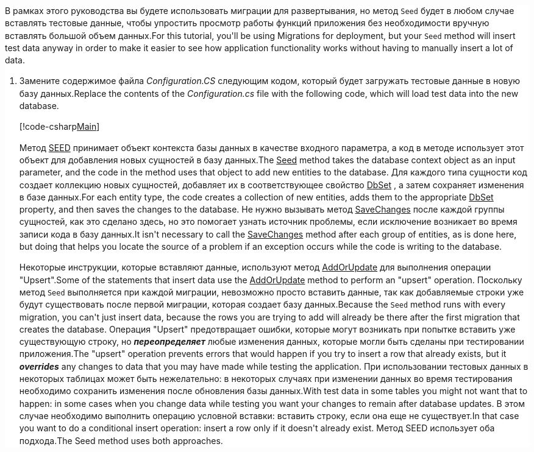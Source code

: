 <span data-ttu-id="41d1d-277">В рамках этого руководства вы будете использовать миграции для развертывания, но метод `Seed` будет в любом случае вставлять тестовые данные, чтобы упростить просмотр работы функций приложения без необходимости вручную вставлять большой объем данных.</span><span class="sxs-lookup"><span data-stu-id="41d1d-277">For this tutorial, you'll be using Migrations for deployment, but your `Seed` method will insert test data anyway in order to make it easier to see how application functionality works without having to manually insert a lot of data.</span></span>

1. <span data-ttu-id="41d1d-278">Замените содержимое файла *Configuration.CS* следующим кодом, который будет загружать тестовые данные в новую базу данных.</span><span class="sxs-lookup"><span data-stu-id="41d1d-278">Replace the contents of the *Configuration.cs* file with the following code, which will load test data into the new database.</span></span> 

    [!code-csharp[Main](creating-an-entity-framework-data-model-for-an-asp-net-mvc-application/samples/sample11.cs)]

    <span data-ttu-id="41d1d-279">Метод [SEED](https://msdn.microsoft.com/library/hh829453(v=vs.103).aspx) принимает объект контекста базы данных в качестве входного параметра, а код в методе использует этот объект для добавления новых сущностей в базу данных.</span><span class="sxs-lookup"><span data-stu-id="41d1d-279">The [Seed](https://msdn.microsoft.com/library/hh829453(v=vs.103).aspx) method takes the database context object as an input parameter, and the code in the method uses that object to add new entities to the database.</span></span> <span data-ttu-id="41d1d-280">Для каждого типа сущности код создает коллекцию новых сущностей, добавляет их в соответствующее свойство [DbSet](https://msdn.microsoft.com/library/system.data.entity.dbset(v=vs.103).aspx) , а затем сохраняет изменения в базе данных.</span><span class="sxs-lookup"><span data-stu-id="41d1d-280">For each entity type, the code creates a collection of new entities, adds them to the appropriate [DbSet](https://msdn.microsoft.com/library/system.data.entity.dbset(v=vs.103).aspx) property, and then saves the changes to the database.</span></span> <span data-ttu-id="41d1d-281">Не нужно вызывать метод [SaveChanges](https://msdn.microsoft.com/library/system.data.entity.dbcontext.savechanges(v=VS.103).aspx) после каждой группы сущностей, как это сделано здесь, но это помогает узнать источник проблемы, если исключение возникает во время записи кода в базу данных.</span><span class="sxs-lookup"><span data-stu-id="41d1d-281">It isn't necessary to call the [SaveChanges](https://msdn.microsoft.com/library/system.data.entity.dbcontext.savechanges(v=VS.103).aspx) method after each group of entities, as is done here, but doing that helps you locate the source of a problem if an exception occurs while the code is writing to the database.</span></span>

    <span data-ttu-id="41d1d-282">Некоторые инструкции, которые вставляют данные, используют метод [AddOrUpdate](https://msdn.microsoft.com/library/system.data.entity.migrations.idbsetextensions.addorupdate(v=vs.103).aspx) для выполнения операции "Upsert".</span><span class="sxs-lookup"><span data-stu-id="41d1d-282">Some of the statements that insert data use the [AddOrUpdate](https://msdn.microsoft.com/library/system.data.entity.migrations.idbsetextensions.addorupdate(v=vs.103).aspx) method to perform an "upsert" operation.</span></span> <span data-ttu-id="41d1d-283">Поскольку метод `Seed` выполняется при каждой миграции, невозможно просто вставить данные, так как добавляемые строки уже будут существовать после первой миграции, которая создает базу данных.</span><span class="sxs-lookup"><span data-stu-id="41d1d-283">Because the `Seed` method runs with every migration, you can't just insert data, because the rows you are trying to add will already be there after the first migration that creates the database.</span></span> <span data-ttu-id="41d1d-284">Операция "Upsert" предотвращает ошибки, которые могут возникать при попытке вставить уже существующую строку, но ***переопределяет*** любые изменения данных, которые могли быть сделаны при тестировании приложения.</span><span class="sxs-lookup"><span data-stu-id="41d1d-284">The "upsert" operation prevents errors that would happen if you try to insert a row that already exists, but it ***overrides*** any changes to data that you may have made while testing the application.</span></span> <span data-ttu-id="41d1d-285">При использовании тестовых данных в некоторых таблицах может быть нежелательно: в некоторых случаях при изменении данных во время тестирования необходимо сохранить изменения после обновления базы данных.</span><span class="sxs-lookup"><span data-stu-id="41d1d-285">With test data in some tables you might not want that to happen: in some cases when you change data while testing you want your changes to remain after database updates.</span></span> <span data-ttu-id="41d1d-286">В этом случае необходимо выполнить операцию условной вставки: вставить строку, если она еще не существует.</span><span class="sxs-lookup"><span data-stu-id="41d1d-286">In that case you want to do a conditional insert operation: insert a row only if it doesn't already exist.</span></span> <span data-ttu-id="41d1d-287">Метод SEED использует оба подхода.</span><span class="sxs-lookup"><span data-stu-id="41d1d-287">The Seed method uses both approaches.</span></span>
